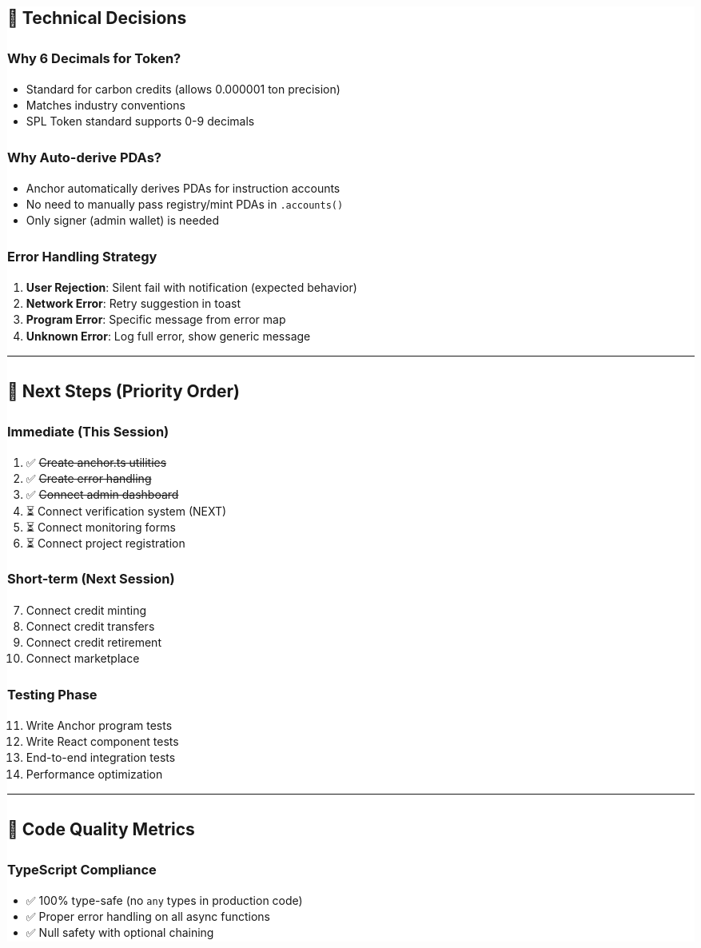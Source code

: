 
## 🔧 Technical Decisions

### Why 6 Decimals for Token?
- Standard for carbon credits (allows 0.000001 ton precision)
- Matches industry conventions
- SPL Token standard supports 0-9 decimals

### Why Auto-derive PDAs?
- Anchor automatically derives PDAs for instruction accounts
- No need to manually pass registry/mint PDAs in `.accounts()`
- Only signer (admin wallet) is needed

### Error Handling Strategy
1. **User Rejection**: Silent fail with notification (expected behavior)
2. **Network Error**: Retry suggestion in toast
3. **Program Error**: Specific message from error map
4. **Unknown Error**: Log full error, show generic message

---

## 🚀 Next Steps (Priority Order)

### Immediate (This Session)
1. ✅ ~~Create anchor.ts utilities~~
2. ✅ ~~Create error handling~~
3. ✅ ~~Connect admin dashboard~~
4. ⏳ Connect verification system (NEXT)
5. ⏳ Connect monitoring forms
6. ⏳ Connect project registration

### Short-term (Next Session)
7. Connect credit minting
8. Connect credit transfers
9. Connect credit retirement
10. Connect marketplace

### Testing Phase
11. Write Anchor program tests
12. Write React component tests
13. End-to-end integration tests
14. Performance optimization

---

## 📝 Code Quality Metrics

### TypeScript Compliance
- ✅ 100% type-safe (no `any` types in production code)
- ✅ Proper error handling on all async functions
- ✅ Null safety with optional chaining
